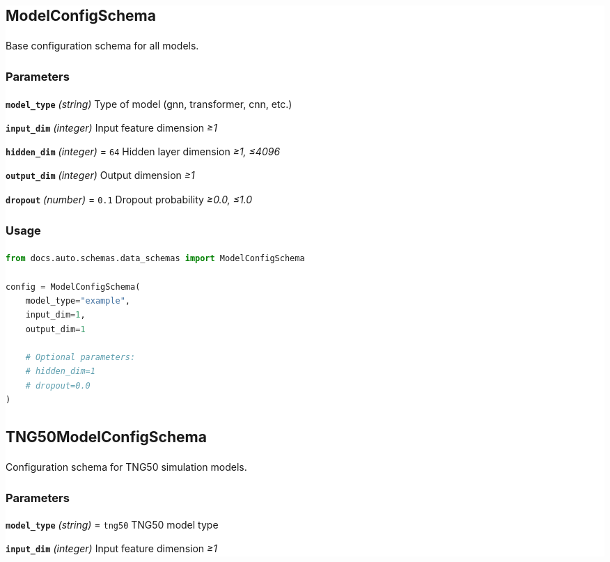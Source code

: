 ## ModelConfigSchema

Base configuration schema for all models.

### Parameters

**`model_type`** *(string)*
  Type of model (gnn, transformer, cnn, etc.)

**`input_dim`** *(integer)*
  Input feature dimension
  *≥1*

**`hidden_dim`** *(integer)* = `64`
  Hidden layer dimension
  *≥1, ≤4096*

**`output_dim`** *(integer)*
  Output dimension
  *≥1*

**`dropout`** *(number)* = `0.1`
  Dropout probability
  *≥0.0, ≤1.0*

### Usage

```python
from docs.auto.schemas.data_schemas import ModelConfigSchema

config = ModelConfigSchema(
    model_type="example",
    input_dim=1,
    output_dim=1

    # Optional parameters:
    # hidden_dim=1
    # dropout=0.0
)
```

## TNG50ModelConfigSchema

Configuration schema for TNG50 simulation models.

### Parameters

**`model_type`** *(string)* = `tng50`
  TNG50 model type

**`input_dim`** *(integer)*
  Input feature dimension
  *≥1*
